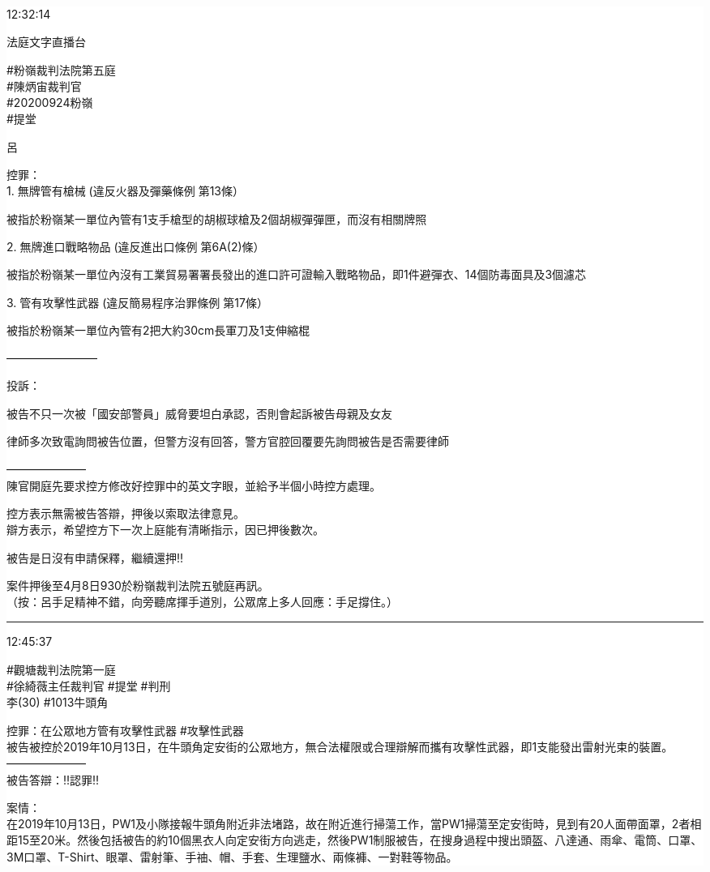       
12:32:14

法庭文字直播台

\#粉嶺裁判法院第五庭  
\#陳炳宙裁判官  
\#20200924粉嶺  
\#提堂  
  
呂  
  
控罪：  
1\. 無牌管有槍械 (違反火器及彈藥條例 第13條）  
  
被指於粉嶺某一單位內管有1支手槍型的胡椒球槍及2個胡椒彈彈匣，而沒有相關牌照  
  
2\. 無牌進口戰略物品 (違反進出口條例 第6A(2)條）  
  
被指於粉嶺某一單位內沒有工業貿易署署長發出的進口許可證輸入戰略物品，即1件避彈衣、14個防毒面具及3個濾芯  
  
3\. 管有攻擊性武器 (違反簡易程序治罪條例 第17條）  
  
被指於粉嶺某一單位內管有2把大約30cm長軍刀及1支伸縮棍  
  
————————  
  
投訴：  
  
被告不只一次被「國安部警員」威脅要坦白承認，否則會起訴被告母親及女友  
  
律師多次致電詢問被告位置，但警方沒有回答，警方官腔回覆要先詢問被告是否需要律師  
  
———————  
陳官開庭先要求控方修改好控罪中的英文字眼，並給予半個小時控方處理。  
  
控方表示無需被告答辯，押後以索取法律意見。  
辯方表示，希望控方下一次上庭能有清晰指示，因已押後數次。  
  
被告是日沒有申請保釋，繼續還押‼️  
  
案件押後至4月8日930於粉嶺裁判法院五號庭再訊。  
（按：呂手足精神不錯，向旁聽席揮手道別，公眾席上多人回應：手足撐住。）

---
      
12:45:37



\#觀塘裁判法院第一庭  
\#徐綺薇主任裁判官 \#提堂 \#判刑  
李(30) \#1013牛頭角  
  
控罪：在公眾地方管有攻擊性武器 \#攻擊性武器  
被告被控於2019年10月13日，在牛頭角定安街的公眾地方，無合法權限或合理辯解而攜有攻擊性武器，即1支能發出雷射光束的裝置。  
———————  
被告答辯：‼️認罪‼️  
  
案情：  
在2019年10月13日，PW1及小隊接報牛頭角附近非法堵路，故在附近進行掃蕩工作，當PW1掃蕩至定安街時，見到有20人面帶面罩，2者相距15至20米。然後包括被告的約10個黑衣人向定安街方向逃走，然後PW1制服被告，在搜身過程中搜出頭盔、八達通、雨傘、電筒、口罩、3M口罩、T-Shirt、眼罩、雷射筆、手䄂、帽、手套、生理鹽水、兩條褲、一對鞋等物品。  
  